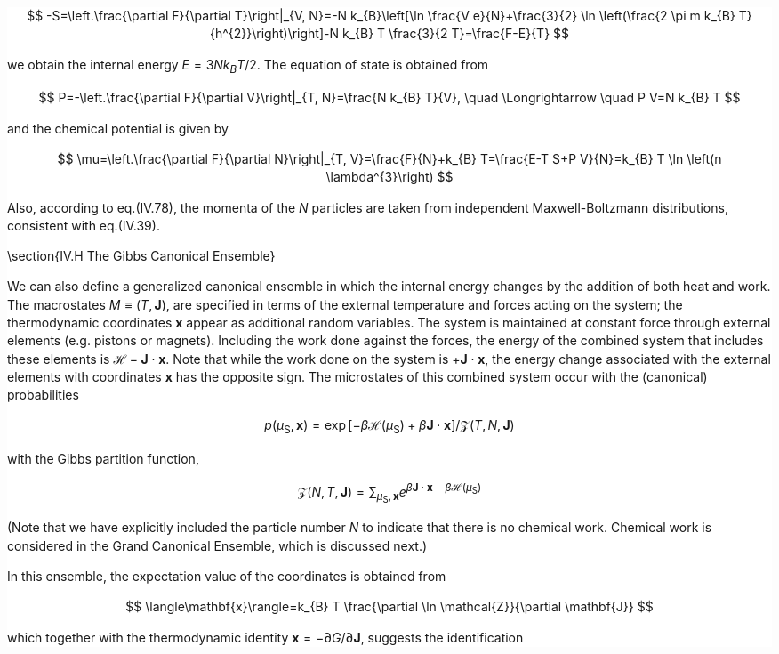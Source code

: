 $$
-S=\left.\frac{\partial F}{\partial T}\right|_{V, N}=-N k_{B}\left[\ln \frac{V e}{N}+\frac{3}{2} \ln \left(\frac{2 \pi m k_{B} T}{h^{2}}\right)\right]-N k_{B} T \frac{3}{2 T}=\frac{F-E}{T}
$$

we obtain the internal energy $E=3 N k_{B} T / 2 .$ The equation of state is obtained from

$$
P=-\left.\frac{\partial F}{\partial V}\right|_{T, N}=\frac{N k_{B} T}{V}, \quad \Longrightarrow \quad P V=N k_{B} T
$$

and the chemical potential is given by

$$
\mu=\left.\frac{\partial F}{\partial N}\right|_{T, V}=\frac{F}{N}+k_{B} T=\frac{E-T S+P V}{N}=k_{B} T \ln \left(n \lambda^{3}\right)
$$

Also, according to eq.(IV.78), the momenta of the $N$ particles are taken from independent Maxwell-Boltzmann distributions, consistent with eq.(IV.39). 

\section{IV.H The Gibbs Canonical Ensemble}

We can also define a generalized canonical ensemble in which the internal energy changes by the addition of both heat and work. The macrostates $M \equiv(T, \mathbf{J})$, are specified in terms of the external temperature and forces acting on the system; the thermodynamic coordinates $\mathbf{x}$ appear as additional random variables. The system is maintained at constant force through external elements (e.g. pistons or magnets). Including the work done against the forces, the energy of the combined system that includes these elements is $\mathcal{H}-\mathbf{J} \cdot \mathbf{x}$. Note that while the work done on the system is $+\mathbf{J} \cdot \mathbf{x}$, the energy change associated with the external elements with coordinates $\mathbf{x}$ has the opposite sign. The microstates of this combined system occur with the (canonical) probabilities

$$
p\left(\mu_{\mathrm{S}}, \mathbf{x}\right)=\exp \left[-\beta \mathcal{H}\left(\mu_{\mathrm{S}}\right)+\beta \mathbf{J} \cdot \mathbf{x}\right] / \mathcal{Z}(T, N, \mathbf{J})
$$

with the Gibbs partition function,

$$
\mathcal{Z}(N, T, \mathbf{J})=\sum_{\mu_{\mathrm{S}}, \mathbf{x}} e^{\beta \mathbf{J} \cdot \mathbf{x}-\beta \mathcal{H}\left(\mu_{\mathrm{S}}\right)}
$$

(Note that we have explicitly included the particle number $N$ to indicate that there is no chemical work. Chemical work is considered in the Grand Canonical Ensemble, which is discussed next.)

In this ensemble, the expectation value of the coordinates is obtained from

$$
\langle\mathbf{x}\rangle=k_{B} T \frac{\partial \ln \mathcal{Z}}{\partial \mathbf{J}}
$$

which together with the thermodynamic identity $\mathbf{x}=-\partial G / \partial \mathbf{J}$, suggests the identification
